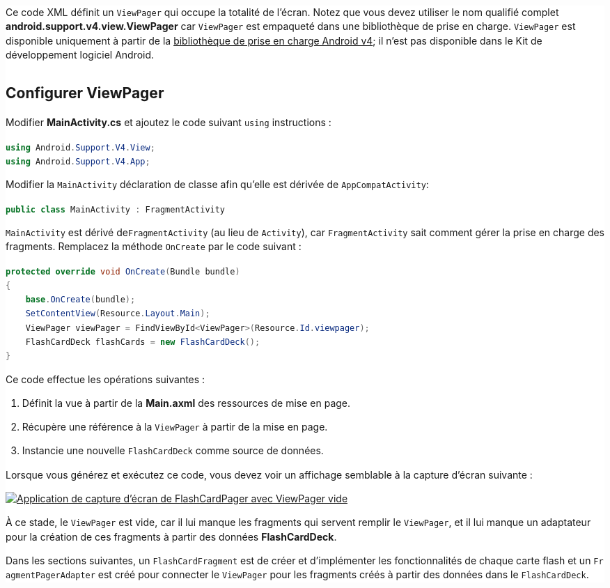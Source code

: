 Ce code XML définit un `ViewPager` qui occupe la totalité de l’écran. Notez que vous devez utiliser le nom qualifié complet **android.support.v4.view.ViewPager** car `ViewPager` est empaqueté dans une bibliothèque de prise en charge. `ViewPager` est disponible uniquement à partir de la [bibliothèque de prise en charge Android v4](https://www.nuget.org/packages/Xamarin.Android.Support.v4/); il n’est pas disponible dans le Kit de développement logiciel Android.


<a name="setup" />

## <a name="set-up-viewpager"></a>Configurer ViewPager

Modifier **MainActivity.cs** et ajoutez le code suivant `using` instructions :

```csharp
using Android.Support.V4.View;
using Android.Support.V4.App;
```

Modifier la `MainActivity` déclaration de classe afin qu’elle est dérivée de `AppCompatActivity`:

```csharp
public class MainActivity : FragmentActivity
```

`MainActivity` est dérivé de`FragmentActivity` (au lieu de `Activity`), car `FragmentActivity` sait comment gérer la prise en charge des fragments. Remplacez la méthode `OnCreate` par le code suivant : 

```csharp
protected override void OnCreate(Bundle bundle)
{
    base.OnCreate(bundle);
    SetContentView(Resource.Layout.Main);
    ViewPager viewPager = FindViewById<ViewPager>(Resource.Id.viewpager);
    FlashCardDeck flashCards = new FlashCardDeck();
}
```

Ce code effectue les opérations suivantes :

1.  Définit la vue à partir de la **Main.axml** des ressources de mise en page.

2.  Récupère une référence à la `ViewPager` à partir de la mise en page.

3.  Instancie une nouvelle `FlashCardDeck` comme source de données.

Lorsque vous générez et exécutez ce code, vous devez voir un affichage semblable à la capture d’écran suivante : 

[![Application de capture d’écran de FlashCardPager avec ViewPager vide](viewpager-and-fragments-images/01-initial-screen-sml.png)](viewpager-and-fragments-images/01-initial-screen.png)

À ce stade, le `ViewPager` est vide, car il lui manque les fragments qui servent remplir le `ViewPager`, et il lui manque un adaptateur pour la création de ces fragments à partir des données **FlashCardDeck**. 

Dans les sections suivantes, un `FlashCardFragment` est de créer et d’implémenter les fonctionnalités de chaque carte flash et un `FragmentPagerAdapter` est créé pour connecter le `ViewPager` pour les fragments créés à partir des données dans le `FlashCardDeck`. 
